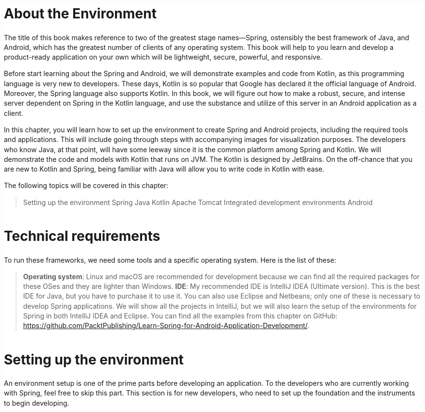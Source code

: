 
# About the Environment

The title of this book makes reference to two of the greatest stage names—Spring, ostensibly the best framework of Java, and Android, which has the greatest number of clients of any operating system. This book will help to you learn and develop a product-ready application on your own which will be lightweight, secure, powerful, and responsive.

Before start learning about the Spring and Android, we will demonstrate examples and code from Kotlin, as this programming language is very new to developers. These days, Kotlin is so popular that Google has declared it the official language of Android. Moreover, the Spring language also supports Kotlin. In this book, we will figure out how to make a robust, secure, and intense server dependent on Spring in the Kotlin language, and use the substance and utilize of this server in an Android application as a client.

In this chapter, you will learn how to set up the environment to create Spring and Android projects, including the required tools and applications. This will include going through steps with accompanying images for visualization purposes. The developers who know Java, at that point, will have some leeway since it is the common platform among Spring and Kotlin. We will demonstrate the code and models with Kotlin that runs on JVM. The Kotlin is designed by JetBrains. On the off-chance that you are new to Kotlin and Spring, being familiar with Java will allow you to write code in Kotlin with ease.

The following topics will be covered in this chapter:

> Setting up the environment
> Spring
>  Java
>  Kotlin
> Apache Tomcat
> Integrated development environments
> Android

# Technical requirements

To run these frameworks, we need some tools and a specific operating system. Here is the list of these:

> **Operating system**: Linux and macOS are recommended for development because we can find all the required packages for these OSes and they are lighter than Windows.
> **IDE**: My recommended IDE is IntelliJ IDEA (Ultimate version). This is the best IDE for Java, but you have to purchase it to use it. You can also use Eclipse and Netbeans; only one of these is necessary to develop Spring applications. We will show all the projects in IntelliJ, but we will also learn the setup of the environments for Spring in both IntelliJ IDEA and Eclipse.
You can find all the examples from this chapter on GitHub: https://github.com/PacktPublishing/Learn-Spring-for-Android-Application-Development/.

# Setting up the environment

An environment setup is one of the prime parts before developing an application. To the developers who are currently working with Spring, feel free to skip this part. This section is for new developers, who need to set up the foundation and the instruments to begin developing.
